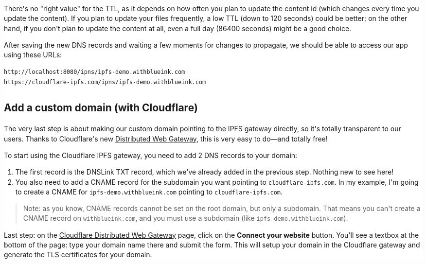 There's no "right value" for the TTL, as it depends on how often you plan to update the content id (which changes every time you update the content). If you plan to update your files frequently, a low TTL (down to 120 seconds) could be better; on the other hand, if you don't plan to update the content at all, even a full day (86400 seconds) might be a good choice.

After saving the new DNS records and waiting a few moments for changes to propagate, we should be able to access our app using these URLs:

    http://localhost:8080/ipns/ipfs-demo.withblueink.com
    https://cloudflare-ipfs.com/ipns/ipfs-demo.withblueink.com

## Add a custom domain (with Cloudflare)

The very last step is about making our custom domain pointing to the IPFS gateway directly, so it's totally transparent to our users. Thanks to Cloudflare's new [Distributed Web Gateway](https://www.cloudflare.com/distributed-web-gateway/), this is very easy to do—and totally free!

To start using the Cloudflare IPFS gateway, you need to add 2 DNS records to your domain:

1. The first record is the DNSLink TXT record, which we've already added in the previous step. Nothing new to see here!
2. You also need to add a CNAME record for the subdomain you want pointing to `cloudflare-ipfs.com`. In my example, I'm going to create a CNAME for `ipfs-demo.withblueink.com` pointing to `cloudflare-ipfs.com`.

> Note: as you know, CNAME records cannot be set on the root domain, but only a subdomain. That means you can't create a CNAME record on `withblueink.com`, and you must use a subdomain (like `ipfs-demo.withblueink.com`).

Last step: on the [Cloudflare Distributed Web Gateway](https://www.cloudflare.com/distributed-web-gateway/) page, click on the **Connect your website** button. You'll see a textbox at the bottom of the page: type your domain name there and submit the form. This will setup your domain in the Cloudflare gateway and generate the TLS certificates for your domain.
